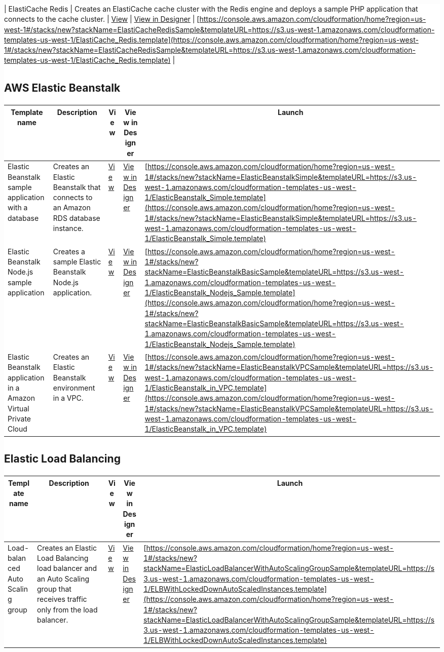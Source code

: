 | ElastiCache Redis | Creates an ElastiCache cache cluster with the Redis engine and deploys a sample PHP application that connects to the cache cluster\. | [View](https://s3.us-west-1.amazonaws.com/cloudformation-templates-us-west-1/ElastiCache_Redis.template) | [View in Designer](https://console.aws.amazon.com/cloudformation/designer/home?region=us-west-1&templateURL=https://s3.us-west-1.amazonaws.com/cloudformation-templates-us-west-1/ElastiCache_Redis.template) | [https://console.aws.amazon.com/cloudformation/home?region=us-west-1#/stacks/new?stackName=ElastiCacheRedisSample&templateURL=https://s3.us-west-1.amazonaws.com/cloudformation-templates-us-west-1/ElastiCache_Redis.template](https://console.aws.amazon.com/cloudformation/home?region=us-west-1#/stacks/new?stackName=ElastiCacheRedisSample&templateURL=https://s3.us-west-1.amazonaws.com/cloudformation-templates-us-west-1/ElastiCache_Redis.template) | 

## AWS Elastic Beanstalk<a name="w2ab1c35c56c13c17"></a>


| Template name | Description | View | View in Designer | Launch | 
| --- | --- | --- | --- | --- | 
| Elastic Beanstalk sample application with a database | Creates an Elastic Beanstalk that connects to an Amazon RDS database instance\. | [View](https://s3.us-west-1.amazonaws.com/cloudformation-templates-us-west-1/ElasticBeanstalk_Simple.template) | [View in Designer](https://console.aws.amazon.com/cloudformation/designer/home?region=us-west-1&templateURL=https://s3.us-west-1.amazonaws.com/cloudformation-templates-us-west-1/ElasticBeanstalk_Simple.template) | [https://console.aws.amazon.com/cloudformation/home?region=us-west-1#/stacks/new?stackName=ElasticBeanstalkSimple&templateURL=https://s3.us-west-1.amazonaws.com/cloudformation-templates-us-west-1/ElasticBeanstalk_Simple.template](https://console.aws.amazon.com/cloudformation/home?region=us-west-1#/stacks/new?stackName=ElasticBeanstalkSimple&templateURL=https://s3.us-west-1.amazonaws.com/cloudformation-templates-us-west-1/ElasticBeanstalk_Simple.template) | 
| Elastic Beanstalk Node\.js sample application | Creates a sample Elastic Beanstalk Node\.js application\. | [View](https://s3.us-west-1.amazonaws.com/cloudformation-templates-us-west-1/ElasticBeanstalk_Nodejs_Sample.template) | [View in Designer](https://console.aws.amazon.com/cloudformation/designer/home?region=us-west-1&templateURL=https://s3.us-west-1.amazonaws.com/cloudformation-templates-us-west-1/ElasticBeanstalk_Nodejs_Sample.template) | [https://console.aws.amazon.com/cloudformation/home?region=us-west-1#/stacks/new?stackName=ElasticBeanstalkBasicSample&templateURL=https://s3.us-west-1.amazonaws.com/cloudformation-templates-us-west-1/ElasticBeanstalk_Nodejs_Sample.template](https://console.aws.amazon.com/cloudformation/home?region=us-west-1#/stacks/new?stackName=ElasticBeanstalkBasicSample&templateURL=https://s3.us-west-1.amazonaws.com/cloudformation-templates-us-west-1/ElasticBeanstalk_Nodejs_Sample.template) | 
| Elastic Beanstalk application in a Amazon Virtual Private Cloud | Creates an Elastic Beanstalk environment in a VPC\. | [View](https://s3.us-west-1.amazonaws.com/cloudformation-templates-us-west-1/ElasticBeanstalk_in_VPC.template) | [View in Designer](https://console.aws.amazon.com/cloudformation/designer/home?region=us-west-1&templateURL=https://s3.us-west-1.amazonaws.com/cloudformation-templates-us-west-1/ElasticBeanstalk_in_VPC.template) | [https://console.aws.amazon.com/cloudformation/home?region=us-west-1#/stacks/new?stackName=ElasticBeanstalkVPCSample&templateURL=https://s3.us-west-1.amazonaws.com/cloudformation-templates-us-west-1/ElasticBeanstalk_in_VPC.template](https://console.aws.amazon.com/cloudformation/home?region=us-west-1#/stacks/new?stackName=ElasticBeanstalkVPCSample&templateURL=https://s3.us-west-1.amazonaws.com/cloudformation-templates-us-west-1/ElasticBeanstalk_in_VPC.template) | 

## Elastic Load Balancing<a name="w2ab1c35c56c13c19"></a>


| Template name | Description | View | View in Designer | Launch | 
| --- | --- | --- | --- | --- | 
| Load\-balanced Auto Scaling group | Creates an Elastic Load Balancing load balancer and an Auto Scaling group that receives traffic only from the load balancer\. | [View](https://s3.us-west-1.amazonaws.com/cloudformation-templates-us-west-1/ELBWithLockedDownAutoScaledInstances.template) | [View in Designer](https://console.aws.amazon.com/cloudformation/designer/home?region=us-west-1&templateURL=https://s3.us-west-1.amazonaws.com/cloudformation-templates-us-west-1/ELBWithLockedDownAutoScaledInstances.template) | [https://console.aws.amazon.com/cloudformation/home?region=us-west-1#/stacks/new?stackName=ElasticLoadBalancerWithAutoScalingGroupSample&templateURL=https://s3.us-west-1.amazonaws.com/cloudformation-templates-us-west-1/ELBWithLockedDownAutoScaledInstances.template](https://console.aws.amazon.com/cloudformation/home?region=us-west-1#/stacks/new?stackName=ElasticLoadBalancerWithAutoScalingGroupSample&templateURL=https://s3.us-west-1.amazonaws.com/cloudformation-templates-us-west-1/ELBWithLockedDownAutoScaledInstances.template) | 